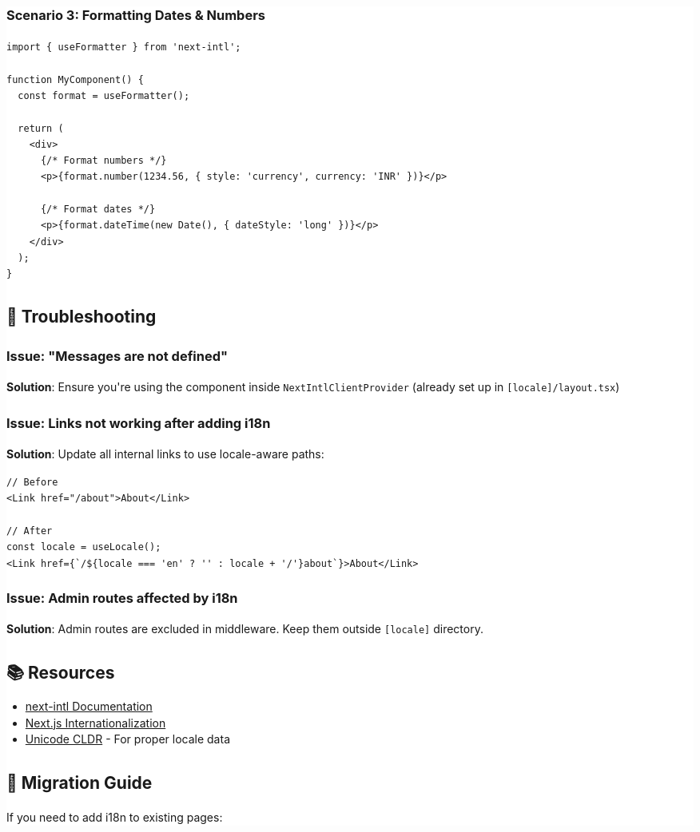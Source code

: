 ### Scenario 3: Formatting Dates & Numbers

```tsx
import { useFormatter } from 'next-intl';

function MyComponent() {
  const format = useFormatter();
  
  return (
    <div>
      {/* Format numbers */}
      <p>{format.number(1234.56, { style: 'currency', currency: 'INR' })}</p>
      
      {/* Format dates */}
      <p>{format.dateTime(new Date(), { dateStyle: 'long' })}</p>
    </div>
  );
}
```

## 🐛 Troubleshooting

### Issue: "Messages are not defined"
**Solution**: Ensure you're using the component inside `NextIntlClientProvider` (already set up in `[locale]/layout.tsx`)

### Issue: Links not working after adding i18n
**Solution**: Update all internal links to use locale-aware paths:
```tsx
// Before
<Link href="/about">About</Link>

// After
const locale = useLocale();
<Link href={`/${locale === 'en' ? '' : locale + '/'}about`}>About</Link>
```

### Issue: Admin routes affected by i18n
**Solution**: Admin routes are excluded in middleware. Keep them outside `[locale]` directory.

## 📚 Resources

- [next-intl Documentation](https://next-intl-docs.vercel.app/)
- [Next.js Internationalization](https://nextjs.org/docs/app/building-your-application/routing/internationalization)
- [Unicode CLDR](https://cldr.unicode.org/) - For proper locale data

## 🔄 Migration Guide

If you need to add i18n to existing pages:
